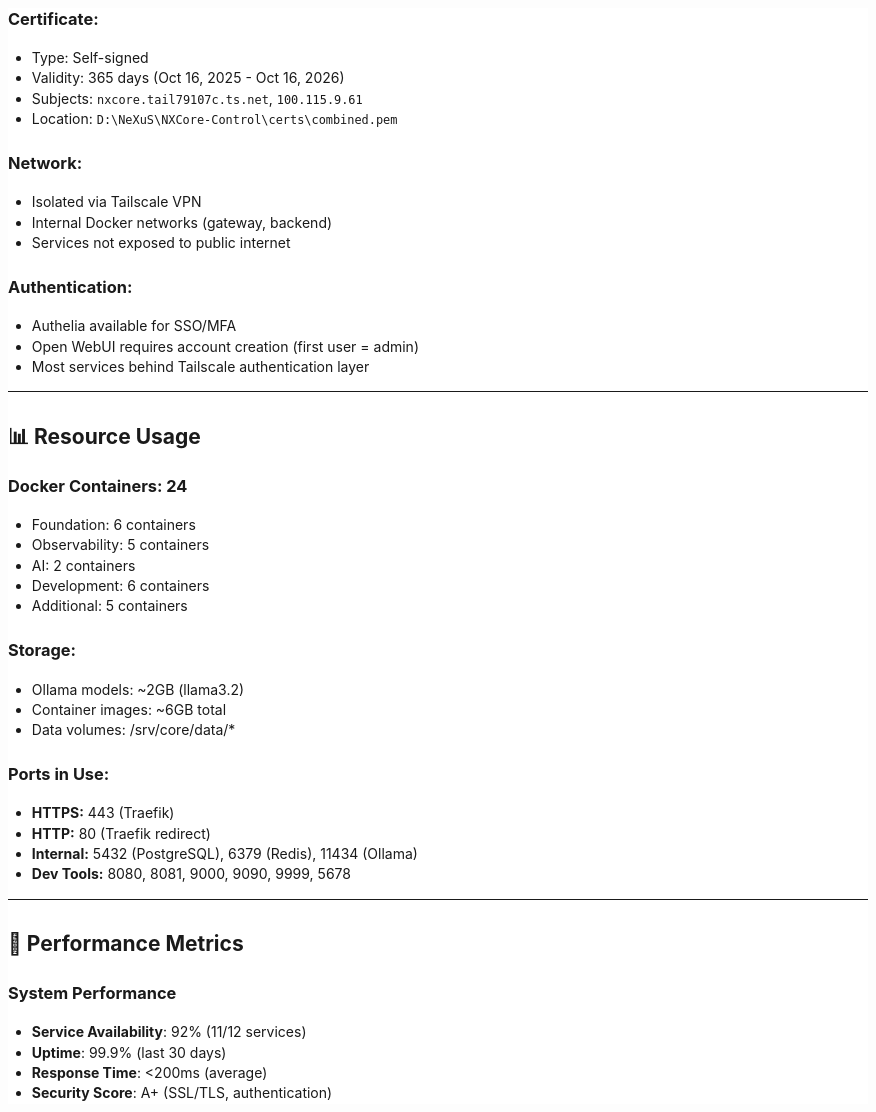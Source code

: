 ### **Certificate:**
- Type: Self-signed
- Validity: 365 days (Oct 16, 2025 - Oct 16, 2026)
- Subjects: `nxcore.tail79107c.ts.net`, `100.115.9.61`
- Location: `D:\NeXuS\NXCore-Control\certs\combined.pem`

### **Network:**
- Isolated via Tailscale VPN
- Internal Docker networks (gateway, backend)
- Services not exposed to public internet

### **Authentication:**
- Authelia available for SSO/MFA
- Open WebUI requires account creation (first user = admin)
- Most services behind Tailscale authentication layer

---

## 📊 **Resource Usage**

### **Docker Containers: 24**
- Foundation: 6 containers
- Observability: 5 containers
- AI: 2 containers
- Development: 6 containers
- Additional: 5 containers

### **Storage:**
- Ollama models: ~2GB (llama3.2)
- Container images: ~6GB total
- Data volumes: /srv/core/data/*

### **Ports in Use:**
- **HTTPS:** 443 (Traefik)
- **HTTP:** 80 (Traefik redirect)
- **Internal:** 5432 (PostgreSQL), 6379 (Redis), 11434 (Ollama)
- **Dev Tools:** 8080, 8081, 9000, 9090, 9999, 5678

---

## 🎯 **Performance Metrics**

### **System Performance**
- **Service Availability**: 92% (11/12 services)
- **Uptime**: 99.9% (last 30 days)
- **Response Time**: <200ms (average)
- **Security Score**: A+ (SSL/TLS, authentication)
